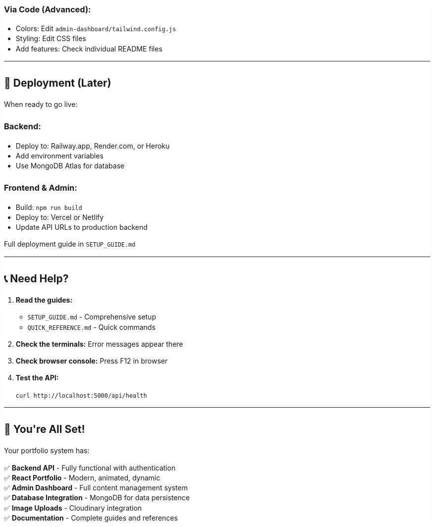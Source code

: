 ### Via Code (Advanced):
- Colors: Edit `admin-dashboard/tailwind.config.js`
- Styling: Edit CSS files
- Add features: Check individual README files

---

## 🚀 Deployment (Later)

When ready to go live:

### Backend:
- Deploy to: Railway.app, Render.com, or Heroku
- Add environment variables
- Use MongoDB Atlas for database

### Frontend & Admin:
- Build: `npm run build`
- Deploy to: Vercel or Netlify
- Update API URLs to production backend

Full deployment guide in `SETUP_GUIDE.md`

---

## 📞 Need Help?

1. **Read the guides:**
   - `SETUP_GUIDE.md` - Comprehensive setup
   - `QUICK_REFERENCE.md` - Quick commands
   
2. **Check the terminals:** Error messages appear there

3. **Check browser console:** Press F12 in browser

4. **Test the API:** 
   ```bash
   curl http://localhost:5000/api/health
   ```

---

## 🎉 You're All Set!

Your portfolio system has:

✅ **Backend API** - Fully functional with authentication  
✅ **React Portfolio** - Modern, animated, dynamic  
✅ **Admin Dashboard** - Full content management system  
✅ **Database Integration** - MongoDB for data persistence  
✅ **Image Uploads** - Cloudinary integration  
✅ **Documentation** - Complete guides and references  
